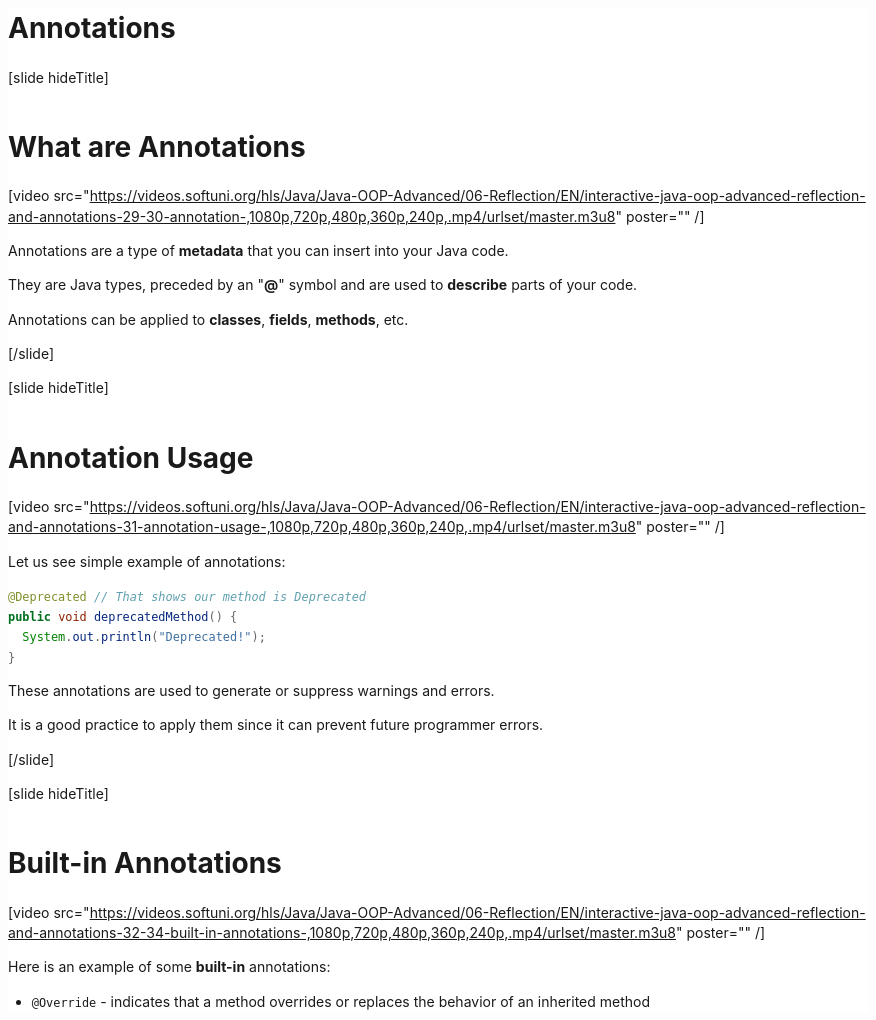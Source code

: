 # Annotations

[slide hideTitle]

# What are Annotations

[video src="https://videos.softuni.org/hls/Java/Java-OOP-Advanced/06-Reflection/EN/interactive-java-oop-advanced-reflection-and-annotations-29-30-annotation-,1080p,720p,480p,360p,240p,.mp4/urlset/master.m3u8" poster="" /]


Annotations are a type of **metadata** that you can insert into your Java code.

They are Java types, preceded by an "**@**" symbol and are used to **describe** parts of your code.

Annotations can be applied to **classes**, **fields**, **methods**, etc.

[/slide]

[slide hideTitle]

# Annotation Usage

[video src="https://videos.softuni.org/hls/Java/Java-OOP-Advanced/06-Reflection/EN/interactive-java-oop-advanced-reflection-and-annotations-31-annotation-usage-,1080p,720p,480p,360p,240p,.mp4/urlset/master.m3u8" poster="" /]

Let us see simple example of annotations:

``` java
@Deprecated // That shows our method is Deprecated
public void deprecatedMethod() {
  System.out.println("Deprecated!");
}
```

These annotations are used to generate or suppress warnings and errors.

It is a good practice to apply them since it can prevent future programmer errors.

[/slide]


[slide hideTitle]

# Built-in Annotations

[video src="https://videos.softuni.org/hls/Java/Java-OOP-Advanced/06-Reflection/EN/interactive-java-oop-advanced-reflection-and-annotations-32-34-built-in-annotations-,1080p,720p,480p,360p,240p,.mp4/urlset/master.m3u8" poster="" /]

Here is an example of some **built-in** annotations:

- `@Override` - indicates that a method overrides or replaces the behavior of an inherited method
